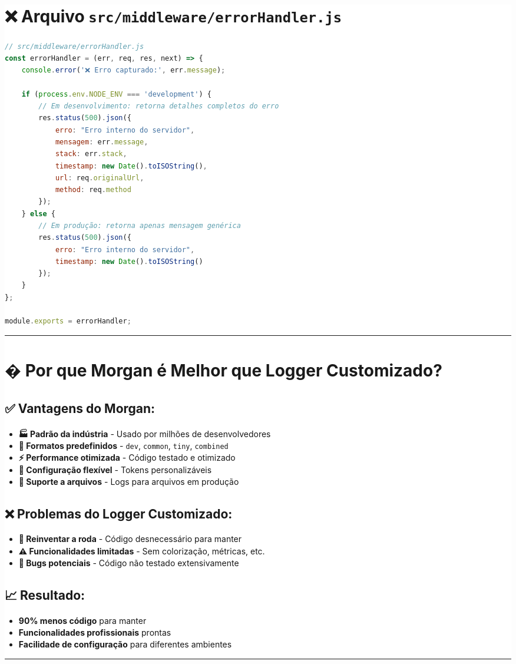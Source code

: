 # ❌ Arquivo `src/middleware/errorHandler.js`

```js
// src/middleware/errorHandler.js
const errorHandler = (err, req, res, next) => {
    console.error('❌ Erro capturado:', err.message);

    if (process.env.NODE_ENV === 'development') {
        // Em desenvolvimento: retorna detalhes completos do erro
        res.status(500).json({
            erro: "Erro interno do servidor",
            mensagem: err.message,
            stack: err.stack,
            timestamp: new Date().toISOString(),
            url: req.originalUrl,
            method: req.method
        });
    } else {
        // Em produção: retorna apenas mensagem genérica
        res.status(500).json({
            erro: "Erro interno do servidor",
            timestamp: new Date().toISOString()
        });
    }
};

module.exports = errorHandler;
```

---

# � Por que Morgan é Melhor que Logger Customizado?

## **✅ Vantagens do Morgan:**
- **🏭 Padrão da indústria** - Usado por milhões de desenvolvedores
- **🎨 Formatos predefinidos** - `dev`, `common`, `tiny`, `combined`
- **⚡ Performance otimizada** - Código testado e otimizado
- **🔧 Configuração flexível** - Tokens personalizáveis
- **📁 Suporte a arquivos** - Logs para arquivos em produção

## **❌ Problemas do Logger Customizado:**
- **🔄 Reinventar a roda** - Código desnecessário para manter
- **⚠️ Funcionalidades limitadas** - Sem colorização, métricas, etc.
- **🐛 Bugs potenciais** - Código não testado extensivamente

## **📈 Resultado:**
- **90% menos código** para manter
- **Funcionalidades profissionais** prontas
- **Facilidade de configuração** para diferentes ambientes

---